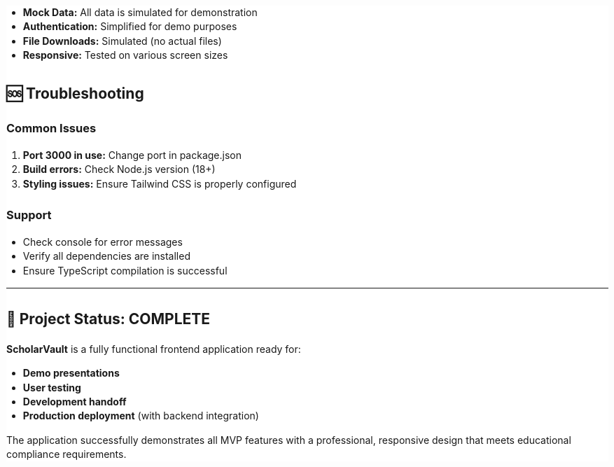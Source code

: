 - **Mock Data:** All data is simulated for demonstration
- **Authentication:** Simplified for demo purposes
- **File Downloads:** Simulated (no actual files)
- **Responsive:** Tested on various screen sizes

## 🆘 Troubleshooting

### **Common Issues**

1. **Port 3000 in use:** Change port in package.json
2. **Build errors:** Check Node.js version (18+)
3. **Styling issues:** Ensure Tailwind CSS is properly configured

### **Support**

- Check console for error messages
- Verify all dependencies are installed
- Ensure TypeScript compilation is successful

---

## 🎉 Project Status: **COMPLETE**

**ScholarVault** is a fully functional frontend application ready for:

- **Demo presentations**
- **User testing**
- **Development handoff**
- **Production deployment** (with backend integration)

The application successfully demonstrates all MVP features with a professional, responsive design that meets educational compliance requirements.
